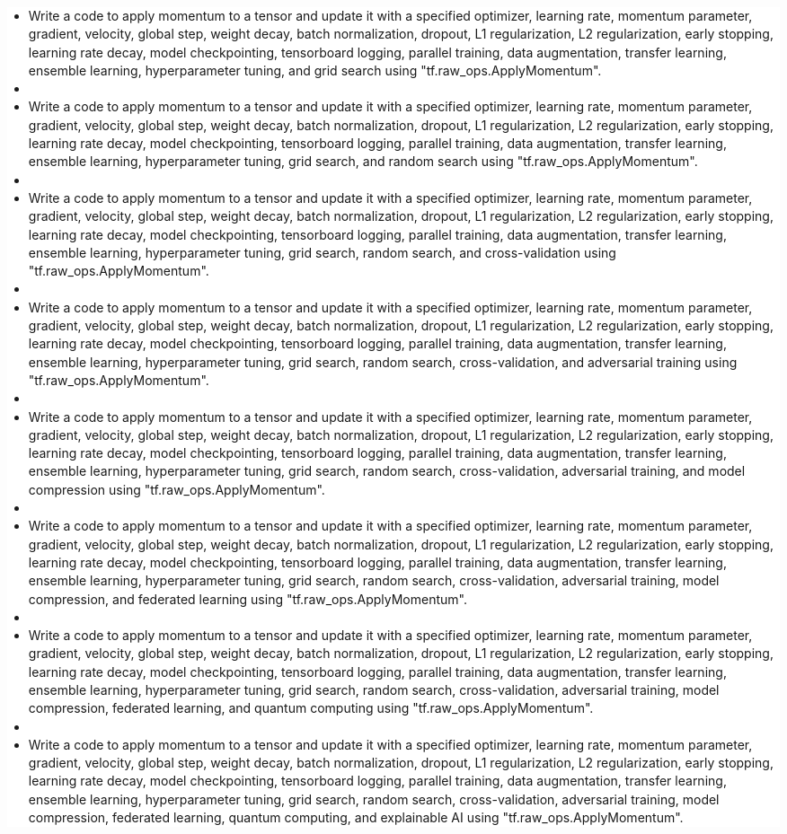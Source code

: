 - Write a code to apply momentum to a tensor and update it with a specified optimizer, learning rate, momentum parameter, gradient, velocity, global step, weight decay, batch normalization, dropout, L1 regularization, L2 regularization, early stopping, learning rate decay, model checkpointing, tensorboard logging, parallel training, data augmentation, transfer learning, ensemble learning, hyperparameter tuning, and grid search using "tf.raw_ops.ApplyMomentum".
- 
- Write a code to apply momentum to a tensor and update it with a specified optimizer, learning rate, momentum parameter, gradient, velocity, global step, weight decay, batch normalization, dropout, L1 regularization, L2 regularization, early stopping, learning rate decay, model checkpointing, tensorboard logging, parallel training, data augmentation, transfer learning, ensemble learning, hyperparameter tuning, grid search, and random search using "tf.raw_ops.ApplyMomentum".
- 
- Write a code to apply momentum to a tensor and update it with a specified optimizer, learning rate, momentum parameter, gradient, velocity, global step, weight decay, batch normalization, dropout, L1 regularization, L2 regularization, early stopping, learning rate decay, model checkpointing, tensorboard logging, parallel training, data augmentation, transfer learning, ensemble learning, hyperparameter tuning, grid search, random search, and cross-validation using "tf.raw_ops.ApplyMomentum".
- 
- Write a code to apply momentum to a tensor and update it with a specified optimizer, learning rate, momentum parameter, gradient, velocity, global step, weight decay, batch normalization, dropout, L1 regularization, L2 regularization, early stopping, learning rate decay, model checkpointing, tensorboard logging, parallel training, data augmentation, transfer learning, ensemble learning, hyperparameter tuning, grid search, random search, cross-validation, and adversarial training using "tf.raw_ops.ApplyMomentum".
- 
- Write a code to apply momentum to a tensor and update it with a specified optimizer, learning rate, momentum parameter, gradient, velocity, global step, weight decay, batch normalization, dropout, L1 regularization, L2 regularization, early stopping, learning rate decay, model checkpointing, tensorboard logging, parallel training, data augmentation, transfer learning, ensemble learning, hyperparameter tuning, grid search, random search, cross-validation, adversarial training, and model compression using "tf.raw_ops.ApplyMomentum".
- 
- Write a code to apply momentum to a tensor and update it with a specified optimizer, learning rate, momentum parameter, gradient, velocity, global step, weight decay, batch normalization, dropout, L1 regularization, L2 regularization, early stopping, learning rate decay, model checkpointing, tensorboard logging, parallel training, data augmentation, transfer learning, ensemble learning, hyperparameter tuning, grid search, random search, cross-validation, adversarial training, model compression, and federated learning using "tf.raw_ops.ApplyMomentum".
- 
- Write a code to apply momentum to a tensor and update it with a specified optimizer, learning rate, momentum parameter, gradient, velocity, global step, weight decay, batch normalization, dropout, L1 regularization, L2 regularization, early stopping, learning rate decay, model checkpointing, tensorboard logging, parallel training, data augmentation, transfer learning, ensemble learning, hyperparameter tuning, grid search, random search, cross-validation, adversarial training, model compression, federated learning, and quantum computing using "tf.raw_ops.ApplyMomentum".
- 
- Write a code to apply momentum to a tensor and update it with a specified optimizer, learning rate, momentum parameter, gradient, velocity, global step, weight decay, batch normalization, dropout, L1 regularization, L2 regularization, early stopping, learning rate decay, model checkpointing, tensorboard logging, parallel training, data augmentation, transfer learning, ensemble learning, hyperparameter tuning, grid search, random search, cross-validation, adversarial training, model compression, federated learning, quantum computing, and explainable AI using "tf.raw_ops.ApplyMomentum".